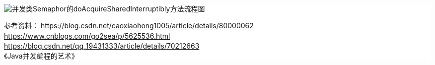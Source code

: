![并发类Semaphor的doAcquireSharedInterruptibly方法流程图](https://raw.githubusercontent.com/MuggleLee/PicGo/master/Semaphor_doAcquireSharedInterruptibly_flow.png)</br>


参考资料：
https://blog.csdn.net/caoxiaohong1005/article/details/80000062</br>
https://www.cnblogs.com/go2sea/p/5625536.html</br>
https://blog.csdn.net/qq_19431333/article/details/70212663</br>
《Java并发编程的艺术》</br>




